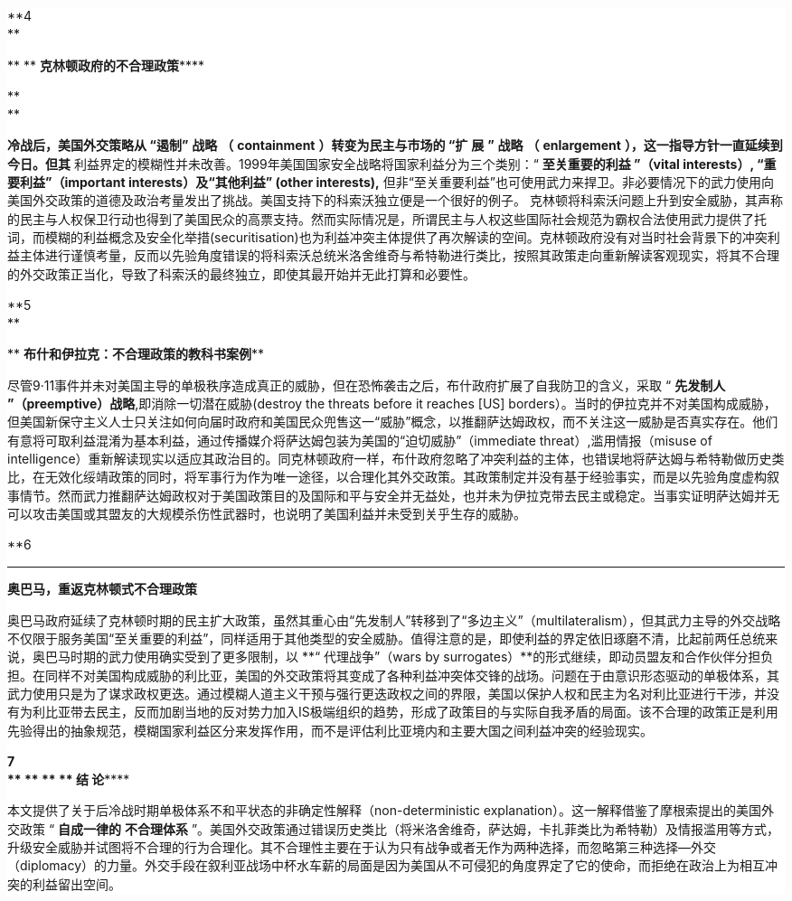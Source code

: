   

**4  
**  
  

 ** ** **克林顿政府的不合理政策******

 **  
**

 **冷战后，美国外交策略从 “遏制”** **战略** **（** **containment** **）转变为民主与市场的 “扩** **展**
**”** **战略** **（** **enlargement** **），这一指导方针一直延续到今日。但其**
利益界定的模糊性并未改善。1999年美国国家安全战略将国家利益分为三个类别：“ **至关重要的利益 ”（vital interests）,
“重要利益”（important interests）及“其他利益” (other interests),**
但非“至关重要利益”也可使用武力来捍卫。非必要情况下的武力使用向美国外交政策的道德及政治考量发出了挑战。美国支持下的科索沃独立便是一个很好的例子。
克林顿将科索沃问题上升到安全威胁，其声称的民主与人权保卫行动也得到了美国民众的高票支持。然而实际情况是，所谓民主与人权这些国际社会规范为霸权合法使用武力提供了托词，而模糊的利益概念及安全化举措(securitisation)也为利益冲突主体提供了再次解读的空间。克林顿政府没有对当时社会背景下的冲突利益主体进行谨慎考量，反而以先验角度错误的将科索沃总统米洛舍维奇与希特勒进行类比，按照其政策走向重新解读客观现实，将其不合理的外交政策正当化，导致了科索沃的最终独立，即使其最开始并无此打算和必要性。

  

**5  
**  
  

 ** **布什和伊拉克：不合理政策的教科书案例****

  

尽管9·11事件并未对美国主导的单极秩序造成真正的威胁，但在恐怖袭击之后，布什政府扩展了自我防卫的含义，采取 “ **先发制人
”（preemptive）战略**,即消除一切潜在威胁(destroy the threats before it reaches [US]
borders）。当时的伊拉克并不对美国构成威胁，但美国新保守主义人士只关注如何向届时政府和美国民众兜售这一“威胁”概念，以推翻萨达姆政权，而不关注这一威胁是否真实存在。他们有意将可取利益混淆为基本利益，通过传播媒介将萨达姆包装为美国的“迫切威胁”（immediate
threat）,滥用情报（misuse of
intelligence）重新解读现实以适应其政治目的。同克林顿政府一样，布什政府忽略了冲突利益的主体，也错误地将萨达姆与希特勒做历史类比，在无效化绥靖政策的同时，将军事行为作为唯一途径，以合理化其外交政策。其政策制定并没有基于经验事实，而是以先验角度虚构叙事情节。然而武力推翻萨达姆政权对于美国政策目的及国际和平与安全并无益处，也并未为伊拉克带去民主或稳定。当事实证明萨达姆并无可以攻击美国或其盟友的大规模杀伤性武器时，也说明了美国利益并未受到关乎生存的威胁。

  

**6  
** ****

**奥巴马，重返克林顿式不合理政策**

  

奥巴马政府延续了克林顿时期的民主扩大政策，虽然其重心由“先发制人”转移到了“多边主义”（multilateralism），但其武力主导的外交战略不仅限于服务美国“至关重要的利益”，同样适用于其他类型的安全威胁。值得注意的是，即使利益的界定依旧琢磨不清，比起前两任总统来说，奥巴马时期的武力使用确实受到了更多限制，以
**“ 代理战争”（wars by
surrogates）**的形式继续，即动员盟友和合作伙伴分担负担。在同样不对美国构成威胁的利比亚，美国的外交政策将其变成了各种利益冲突体交锋的战场。问题在于由意识形态驱动的单极体系，其武力使用只是为了谋求政权更迭。通过模糊人道主义干预与强行更迭政权之间的界限，美国以保护人权和民主为名对利比亚进行干涉，并没有为利比亚带去民主，反而加剧当地的反对势力加入IS极端组织的趋势，形成了政策目的与实际自我矛盾的局面。该不合理的政策正是利用先验得出的抽象规范，模糊国家利益区分来发挥作用，而不是评估利比亚境内和主要大国之间利益冲突的经验现实。

**7  
** ** ** ** **结 论********

  

本文提供了关于后冷战时期单极体系不和平状态的非确定性解释（non-deterministic
explanation）。这一解释借鉴了摩根索提出的美国外交政策 “ **自成一律的** **不合理体系**
”。美国外交政策通过错误历史类比（将米洛舍维奇，萨达姆，卡扎菲类比为希特勒）及情报滥用等方式，升级安全威胁并试图将不合理的行为合理化。其不合理性主要在于认为只有战争或者无作为两种选择，而忽略第三种选择—外交（diplomacy）的力量。外交手段在叙利亚战场中杯水车薪的局面是因为美国从不可侵犯的角度界定了它的使命，而拒绝在政治上为相互冲突的利益留出空间。
